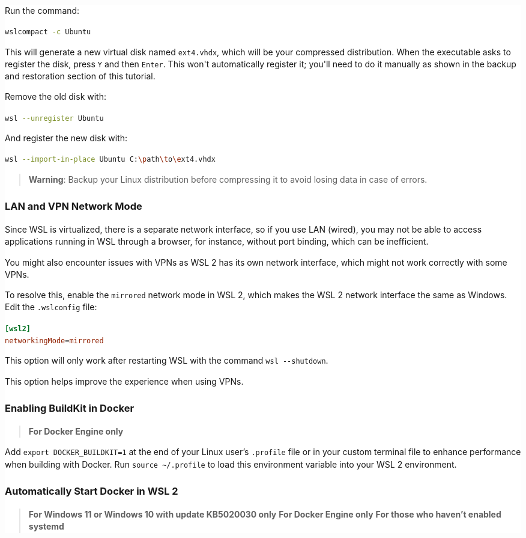 Run the command:

```bash
wslcompact -c Ubuntu
```

This will generate a new virtual disk named `ext4.vhdx`, which will be your compressed distribution. When the executable asks to register the disk, press `Y` and then `Enter`. This won't automatically register it; you'll need to do it manually as shown in the backup and restoration section of this tutorial.

Remove the old disk with:

```bash
wsl --unregister Ubuntu
```

And register the new disk with:

```bash
wsl --import-in-place Ubuntu C:\path\to\ext4.vhdx
```

> **Warning**: Backup your Linux distribution before compressing it to avoid losing data in case of errors.

### LAN and VPN Network Mode

Since WSL is virtualized, there is a separate network interface, so if you use LAN (wired), you may not be able to access applications running in WSL through a browser, for instance, without port binding, which can be inefficient.

You might also encounter issues with VPNs as WSL 2 has its own network interface, which might not work correctly with some VPNs.

To resolve this, enable the `mirrored` network mode in WSL 2, which makes the WSL 2 network interface the same as Windows. Edit the `.wslconfig` file:

```conf
[wsl2]
networkingMode=mirrored
```

This option will only work after restarting WSL with the command `wsl --shutdown`.

This option helps improve the experience when using VPNs.

### Enabling BuildKit in Docker

> **For Docker Engine only**

Add `export DOCKER_BUILDKIT=1` at the end of your Linux user’s `.profile` file or in your custom terminal file to enhance performance when building with Docker. Run `source ~/.profile` to load this environment variable into your WSL 2 environment.

### Automatically Start Docker in WSL 2

> **For Windows 11 or Windows 10 with update KB5020030 only**
> **For Docker Engine only**
> **For those who haven’t enabled systemd**
